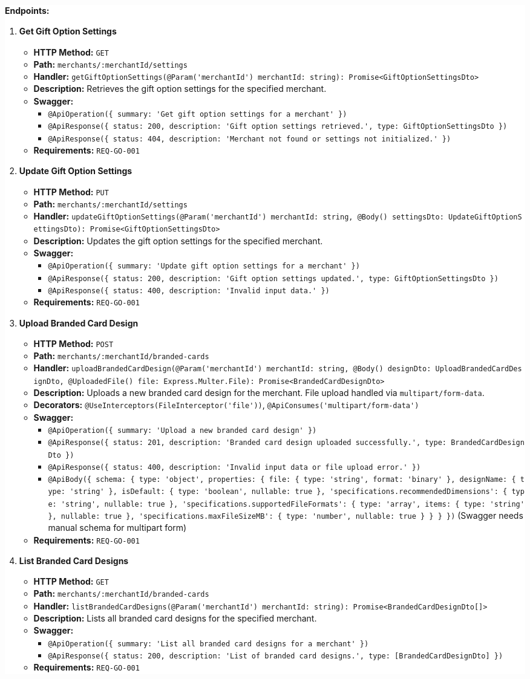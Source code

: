 **Endpoints:**

1.  **Get Gift Option Settings**
    -   **HTTP Method:** `GET`
    -   **Path:** `merchants/:merchantId/settings`
    -   **Handler:** `getGiftOptionSettings(@Param('merchantId') merchantId: string): Promise<GiftOptionSettingsDto>`
    -   **Description:** Retrieves the gift option settings for the specified merchant.
    -   **Swagger:**
        -   `@ApiOperation({ summary: 'Get gift option settings for a merchant' })`
        -   `@ApiResponse({ status: 200, description: 'Gift option settings retrieved.', type: GiftOptionSettingsDto })`
        -   `@ApiResponse({ status: 404, description: 'Merchant not found or settings not initialized.' })`
    -   **Requirements:** `REQ-GO-001`

2.  **Update Gift Option Settings**
    -   **HTTP Method:** `PUT`
    -   **Path:** `merchants/:merchantId/settings`
    -   **Handler:** `updateGiftOptionSettings(@Param('merchantId') merchantId: string, @Body() settingsDto: UpdateGiftOptionSettingsDto): Promise<GiftOptionSettingsDto>`
    -   **Description:** Updates the gift option settings for the specified merchant.
    -   **Swagger:**
        -   `@ApiOperation({ summary: 'Update gift option settings for a merchant' })`
        -   `@ApiResponse({ status: 200, description: 'Gift option settings updated.', type: GiftOptionSettingsDto })`
        -   `@ApiResponse({ status: 400, description: 'Invalid input data.' })`
    -   **Requirements:** `REQ-GO-001`

3.  **Upload Branded Card Design**
    -   **HTTP Method:** `POST`
    -   **Path:** `merchants/:merchantId/branded-cards`
    -   **Handler:** `uploadBrandedCardDesign(@Param('merchantId') merchantId: string, @Body() designDto: UploadBrandedCardDesignDto, @UploadedFile() file: Express.Multer.File): Promise<BrandedCardDesignDto>`
    -   **Description:** Uploads a new branded card design for the merchant. File upload handled via `multipart/form-data`.
    -   **Decorators:** `@UseInterceptors(FileInterceptor('file'))`, `@ApiConsumes('multipart/form-data')`
    -   **Swagger:**
        -   `@ApiOperation({ summary: 'Upload a new branded card design' })`
        -   `@ApiResponse({ status: 201, description: 'Branded card design uploaded successfully.', type: BrandedCardDesignDto })`
        -   `@ApiResponse({ status: 400, description: 'Invalid input data or file upload error.' })`
        -   `@ApiBody({ schema: { type: 'object', properties: { file: { type: 'string', format: 'binary' }, designName: { type: 'string' }, isDefault: { type: 'boolean', nullable: true }, 'specifications.recommendedDimensions': { type: 'string', nullable: true }, 'specifications.supportedFileFormats': { type: 'array', items: { type: 'string' }, nullable: true }, 'specifications.maxFileSizeMB': { type: 'number', nullable: true } } } })` (Swagger needs manual schema for multipart form)
    -   **Requirements:** `REQ-GO-001`

4.  **List Branded Card Designs**
    -   **HTTP Method:** `GET`
    -   **Path:** `merchants/:merchantId/branded-cards`
    -   **Handler:** `listBrandedCardDesigns(@Param('merchantId') merchantId: string): Promise<BrandedCardDesignDto[]>`
    -   **Description:** Lists all branded card designs for the specified merchant.
    -   **Swagger:**
        -   `@ApiOperation({ summary: 'List all branded card designs for a merchant' })`
        -   `@ApiResponse({ status: 200, description: 'List of branded card designs.', type: [BrandedCardDesignDto] })`
    -   **Requirements:** `REQ-GO-001`
